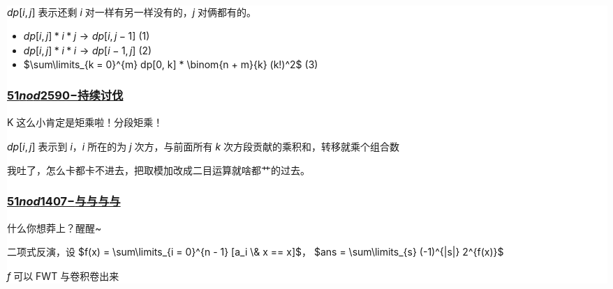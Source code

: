 $dp[i, j]$ 表示还剩 $i$ 对一样有另一样没有的，$j$ 对俩都有的。

- $dp[i, j] * i * j \rightarrow dp[i, j - 1]$ $(1)$
- $dp[i, j] * i * i \rightarrow dp[i - 1, j]$ $(2)$
- $\sum\limits_{k = 0}^{m} dp[0, k] * \binom{n + m}{k} (k!)^2$ $(3)$

### [$51nod2590-$持续讨伐](https://www.51nod.com/Challenge/Problem.html#problemId=2590)

K 这么小肯定是矩乘啦！分段矩乘！

$dp[i, j]$ 表示到 $i$，$i$ 所在的为 $j$ 次方，与前面所有 $k$ 次方段贡献的乘积和，转移就乘个组合数

我吐了，怎么卡都卡不进去，把取模加改成二目运算就啥都艹的过去。

### [$51nod1407-$与与与与](https://www.51nod.com/Challenge/Problem.html#problemId=1407)

什么你想莽上？醒醒~

二项式反演，设 $f(x) = \sum\limits_{i = 0}^{n - 1} [a_i \& x == x]$，
$ans = \sum\limits_{s} (-1)^{|s|} 2^{f(x)}$

$f$ 可以 FWT 与卷积卷出来